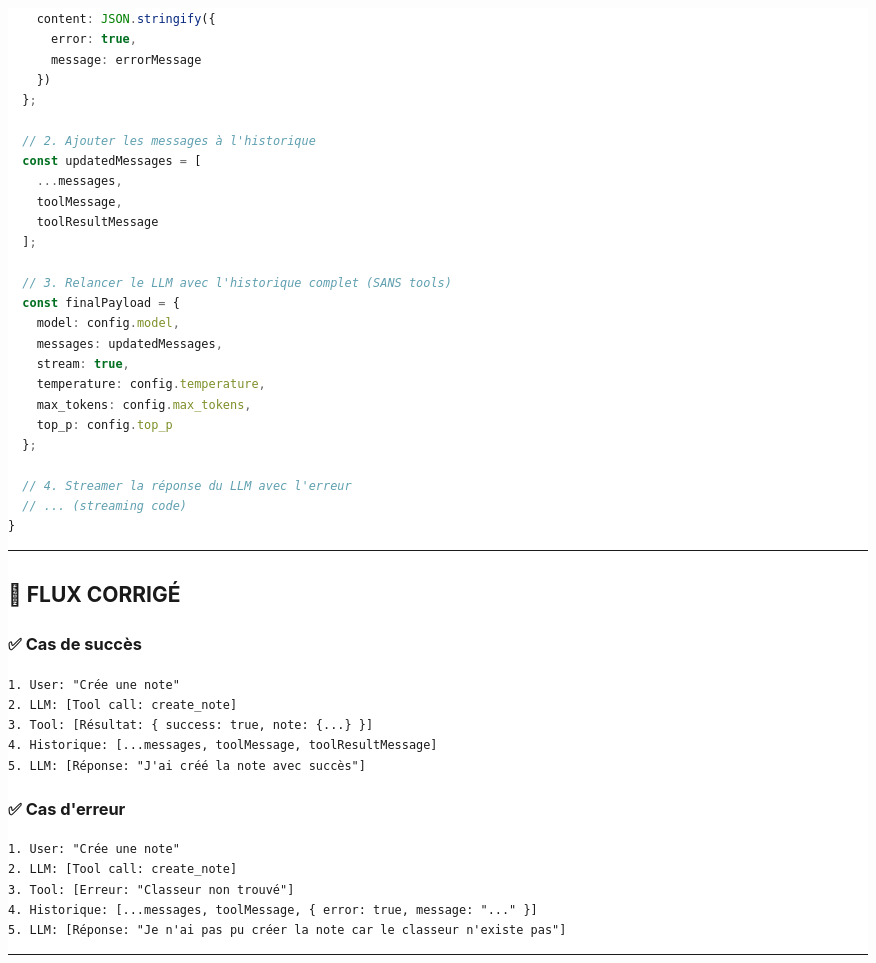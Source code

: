 ```typescript
    content: JSON.stringify({ 
      error: true, 
      message: errorMessage 
    })
  };

  // 2. Ajouter les messages à l'historique
  const updatedMessages = [
    ...messages,
    toolMessage,
    toolResultMessage
  ];

  // 3. Relancer le LLM avec l'historique complet (SANS tools)
  const finalPayload = {
    model: config.model,
    messages: updatedMessages,
    stream: true,
    temperature: config.temperature,
    max_tokens: config.max_tokens,
    top_p: config.top_p
  };

  // 4. Streamer la réponse du LLM avec l'erreur
  // ... (streaming code)
}
```

---

## 🔄 **FLUX CORRIGÉ**

### **✅ Cas de succès**
```
1. User: "Crée une note"
2. LLM: [Tool call: create_note]
3. Tool: [Résultat: { success: true, note: {...} }]
4. Historique: [...messages, toolMessage, toolResultMessage]
5. LLM: [Réponse: "J'ai créé la note avec succès"]
```

### **✅ Cas d'erreur**
```
1. User: "Crée une note"
2. LLM: [Tool call: create_note]
3. Tool: [Erreur: "Classeur non trouvé"]
4. Historique: [...messages, toolMessage, { error: true, message: "..." }]
5. LLM: [Réponse: "Je n'ai pas pu créer la note car le classeur n'existe pas"]
```

---
